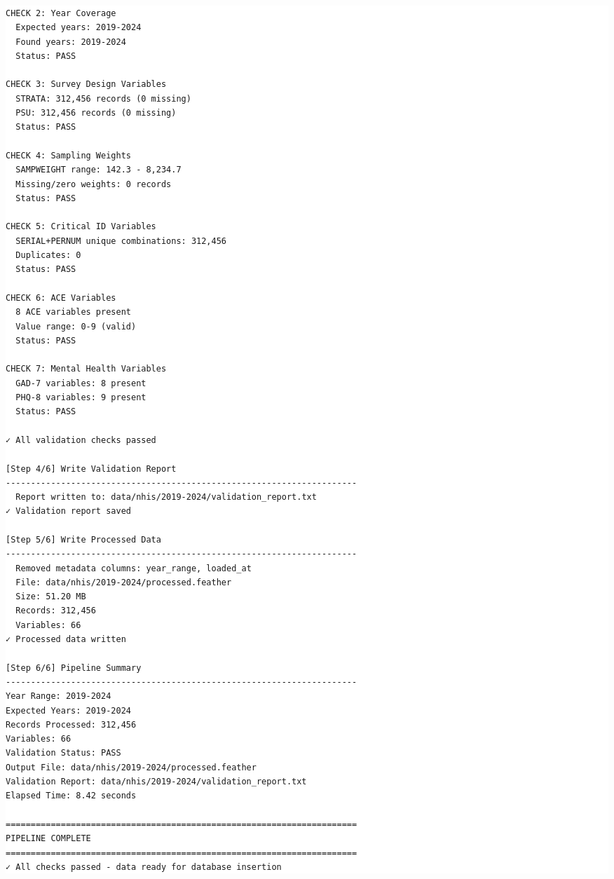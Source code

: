```
CHECK 2: Year Coverage
  Expected years: 2019-2024
  Found years: 2019-2024
  Status: PASS

CHECK 3: Survey Design Variables
  STRATA: 312,456 records (0 missing)
  PSU: 312,456 records (0 missing)
  Status: PASS

CHECK 4: Sampling Weights
  SAMPWEIGHT range: 142.3 - 8,234.7
  Missing/zero weights: 0 records
  Status: PASS

CHECK 5: Critical ID Variables
  SERIAL+PERNUM unique combinations: 312,456
  Duplicates: 0
  Status: PASS

CHECK 6: ACE Variables
  8 ACE variables present
  Value range: 0-9 (valid)
  Status: PASS

CHECK 7: Mental Health Variables
  GAD-7 variables: 8 present
  PHQ-8 variables: 9 present
  Status: PASS

✓ All validation checks passed

[Step 4/6] Write Validation Report
----------------------------------------------------------------------
  Report written to: data/nhis/2019-2024/validation_report.txt
✓ Validation report saved

[Step 5/6] Write Processed Data
----------------------------------------------------------------------
  Removed metadata columns: year_range, loaded_at
  File: data/nhis/2019-2024/processed.feather
  Size: 51.20 MB
  Records: 312,456
  Variables: 66
✓ Processed data written

[Step 6/6] Pipeline Summary
----------------------------------------------------------------------
Year Range: 2019-2024
Expected Years: 2019-2024
Records Processed: 312,456
Variables: 66
Validation Status: PASS
Output File: data/nhis/2019-2024/processed.feather
Validation Report: data/nhis/2019-2024/validation_report.txt
Elapsed Time: 8.42 seconds

======================================================================
PIPELINE COMPLETE
======================================================================
✓ All checks passed - data ready for database insertion
```
